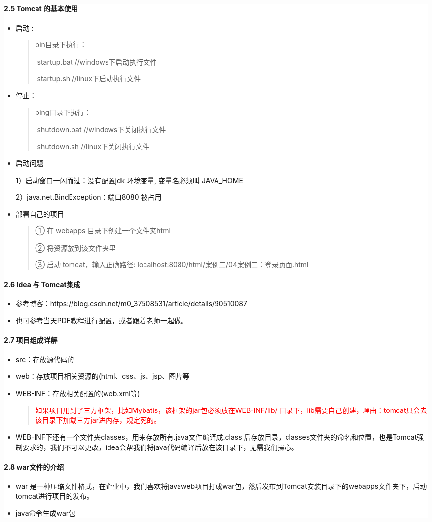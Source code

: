 #### 2.5 Tomcat 的基本使用

- 启动 : 

  >  bin目录下执行：
  >
  > ​    startup.bat   //windows下启动执行文件
  >
  > ​    startup.sh    //linux下启动执行文件 

- 停止： 

  > bing目录下执行：
  >
  > ​     shutdown.bat   //windows下关闭执行文件 
  >
  > ​     shutdown.sh     //linux下关闭执行文件 

- 启动问题 

  1）启动窗口一闪而过：没有配置jdk 环境变量, 变量名必须叫 JAVA_HOME 

   2）java.net.BindException：端口8080 被占用 

- 部署自己的项目 

  > ① 在 webapps 目录下创建一个文件夹html
  >
  > ② 将资源放到该文件夹里 
  >
  > ③ 启动 tomcat，输入正确路径: localhost:8080/html/案例二/04案例二：登录页面.html

#### 2.6 Idea 与 Tomcat集成

- 参考博客：https://blog.csdn.net/m0_37508531/article/details/90510087

- 也可参考当天PDF教程进行配置，或者跟着老师一起做。



#### 2.7 项目组成详解 

- src：存放源代码的 

- web：存放项目相关资源的(html、css、js、jsp、图片等

- WEB-INF：存放相关配置的(web.xml等)

  > <font color=red>如果项目用到了三方框架，比如Mybatis，该框架的jar包必须放在WEB-INF/lib/ 目录下，lib需要自己创建，理由：tomcat只会去该目录下加载三方jar进内存，规定死的。</font>

- WEB-INF下还有一个文件夹classes，用来存放所有.java文件编译成.class 后存放目录，classes文件夹的命名和位置，也是Tomcat强制要求的，我们不可以更改，idea会帮我们将java代码编译后放在该目录下，无需我们操心。

#### 2.8 war文件的介绍

- war 是一种压缩文件格式，在企业中，我们喜欢将javaweb项目打成war包，然后发布到Tomcat安装目录下的webapps文件夹下，启动tomcat进行项目的发布。

- java命令生成war包
